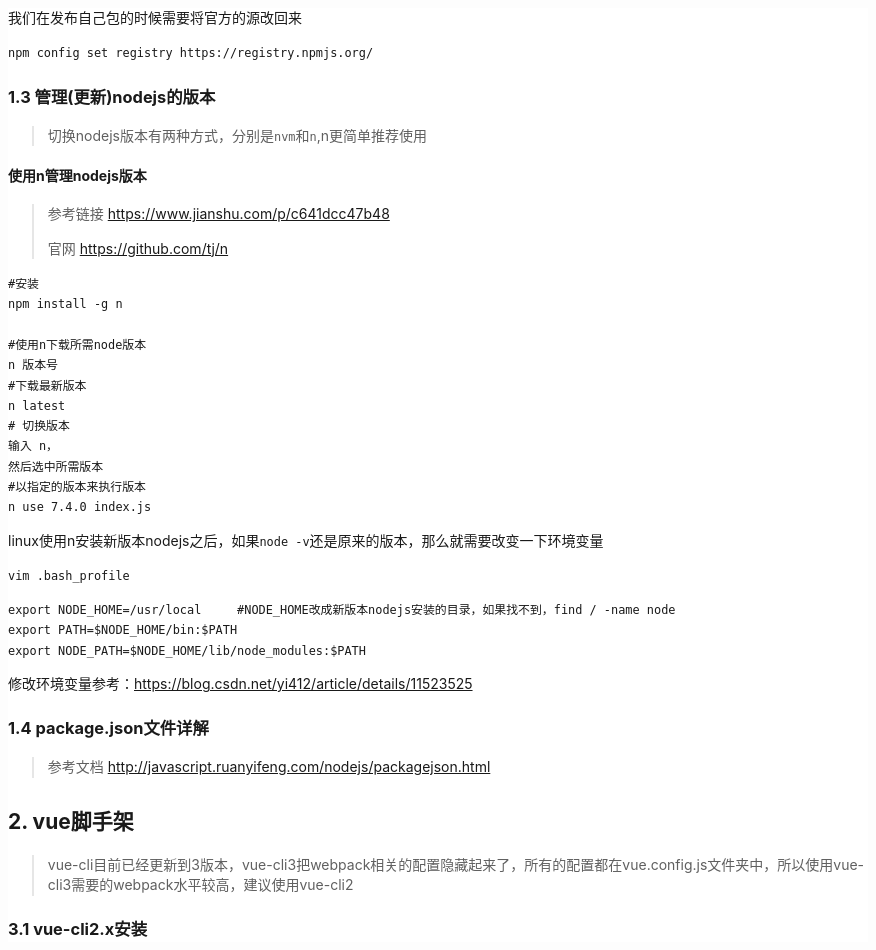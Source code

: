 我们在发布自己包的时候需要将官方的源改回来

```shell
npm config set registry https://registry.npmjs.org/
```



### 1.3 管理(更新)nodejs的版本

> 切换nodejs版本有两种方式，分别是```nvm```和```n```,n更简单推荐使用

#### 使用n管理nodejs版本

> 参考链接 https://www.jianshu.com/p/c641dcc47b48
>
> 官网 https://github.com/tj/n

```shell
#安装
npm install -g n

#使用n下载所需node版本
n 版本号
#下载最新版本
n latest
# 切换版本
输入 n，
然后选中所需版本
#以指定的版本来执行版本
n use 7.4.0 index.js
```

linux使用n安装新版本nodejs之后，如果`node -v`还是原来的版本，那么就需要改变一下环境变量

`vim .bash_profile`

```shell
export NODE_HOME=/usr/local     #NODE_HOME改成新版本nodejs安装的目录，如果找不到，find / -name node
export PATH=$NODE_HOME/bin:$PATH
export NODE_PATH=$NODE_HOME/lib/node_modules:$PATH
```



修改环境变量参考：https://blog.csdn.net/yi412/article/details/11523525

### 1.4 package.json文件详解

> 参考文档 http://javascript.ruanyifeng.com/nodejs/packagejson.html



## 2. vue脚手架

> vue-cli目前已经更新到3版本，vue-cli3把webpack相关的配置隐藏起来了，所有的配置都在vue.config.js文件夹中，所以使用vue-cli3需要的webpack水平较高，建议使用vue-cli2

### 3.1 vue-cli2.x安装
